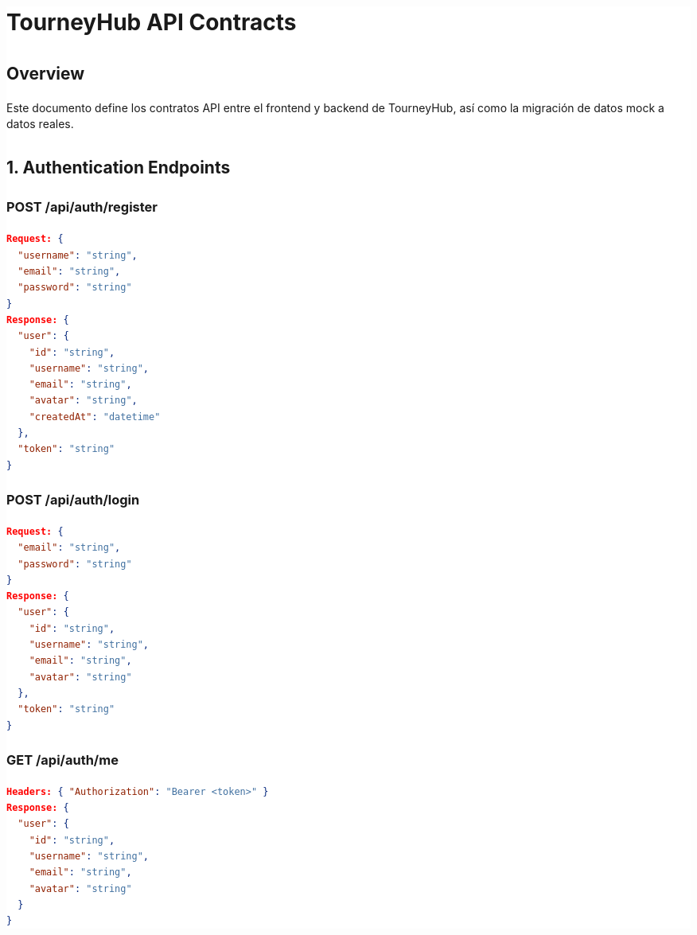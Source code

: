 # TourneyHub API Contracts

## Overview
Este documento define los contratos API entre el frontend y backend de TourneyHub, así como la migración de datos mock a datos reales.

## 1. Authentication Endpoints

### POST /api/auth/register
```json
Request: {
  "username": "string",
  "email": "string", 
  "password": "string"
}
Response: {
  "user": {
    "id": "string",
    "username": "string",
    "email": "string",
    "avatar": "string",
    "createdAt": "datetime"
  },
  "token": "string"
}
```

### POST /api/auth/login
```json
Request: {
  "email": "string",
  "password": "string" 
}
Response: {
  "user": {
    "id": "string",
    "username": "string", 
    "email": "string",
    "avatar": "string"
  },
  "token": "string"
}
```

### GET /api/auth/me
```json
Headers: { "Authorization": "Bearer <token>" }
Response: {
  "user": {
    "id": "string",
    "username": "string",
    "email": "string", 
    "avatar": "string"
  }
}
```
